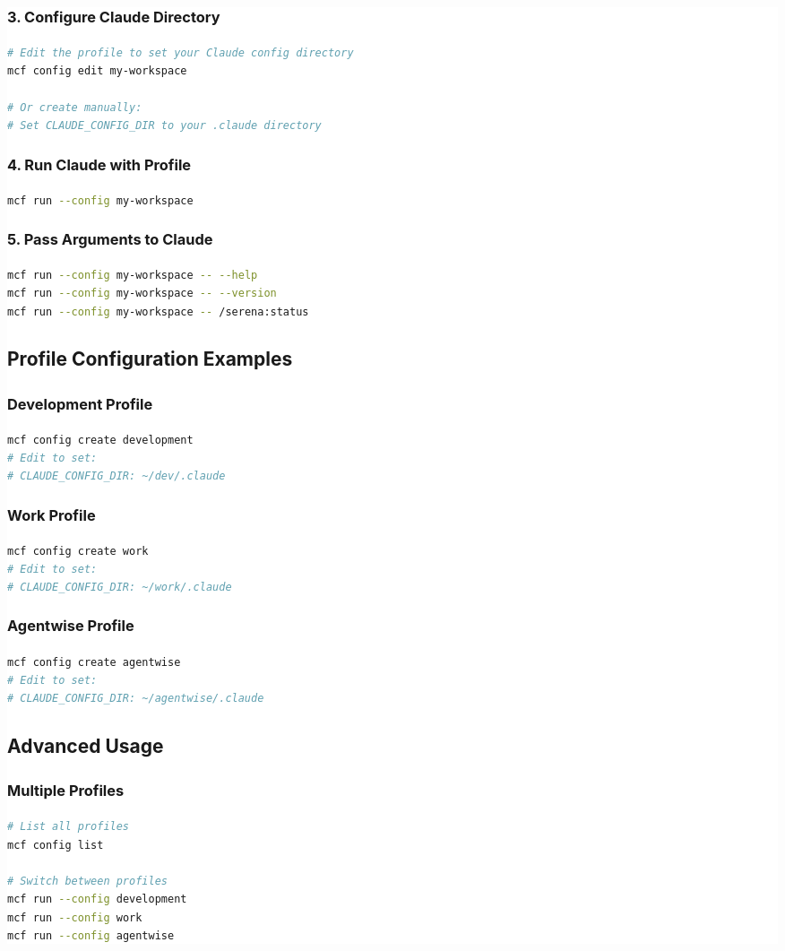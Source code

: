 ### 3. Configure Claude Directory
```bash
# Edit the profile to set your Claude config directory
mcf config edit my-workspace

# Or create manually:
# Set CLAUDE_CONFIG_DIR to your .claude directory
```

### 4. Run Claude with Profile
```bash
mcf run --config my-workspace
```

### 5. Pass Arguments to Claude
```bash
mcf run --config my-workspace -- --help
mcf run --config my-workspace -- --version
mcf run --config my-workspace -- /serena:status
```

## Profile Configuration Examples

### Development Profile
```bash
mcf config create development
# Edit to set:
# CLAUDE_CONFIG_DIR: ~/dev/.claude
```

### Work Profile
```bash
mcf config create work
# Edit to set:
# CLAUDE_CONFIG_DIR: ~/work/.claude
```

### Agentwise Profile
```bash
mcf config create agentwise
# Edit to set:
# CLAUDE_CONFIG_DIR: ~/agentwise/.claude
```

## Advanced Usage

### Multiple Profiles
```bash
# List all profiles
mcf config list

# Switch between profiles
mcf run --config development
mcf run --config work
mcf run --config agentwise
```
